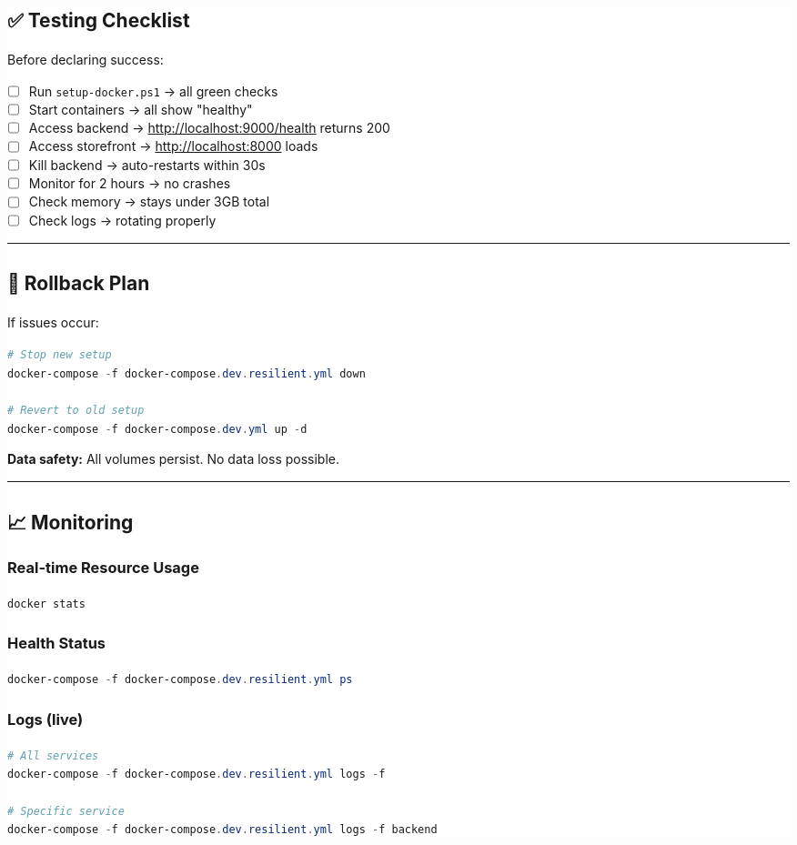 
## ✅ Testing Checklist

Before declaring success:

- [ ] Run `setup-docker.ps1` → all green checks
- [ ] Start containers → all show "healthy"
- [ ] Access backend → <http://localhost:9000/health> returns 200
- [ ] Access storefront → <http://localhost:8000> loads
- [ ] Kill backend → auto-restarts within 30s
- [ ] Monitor for 2 hours → no crashes
- [ ] Check memory → stays under 3GB total
- [ ] Check logs → rotating properly

---

## 🔄 Rollback Plan

If issues occur:

```powershell
# Stop new setup
docker-compose -f docker-compose.dev.resilient.yml down

# Revert to old setup
docker-compose -f docker-compose.dev.yml up -d
```

**Data safety:** All volumes persist. No data loss possible.

---

## 📈 Monitoring

### Real-time Resource Usage

```powershell
docker stats
```

### Health Status

```powershell
docker-compose -f docker-compose.dev.resilient.yml ps
```

### Logs (live)

```powershell
# All services
docker-compose -f docker-compose.dev.resilient.yml logs -f

# Specific service
docker-compose -f docker-compose.dev.resilient.yml logs -f backend
```
